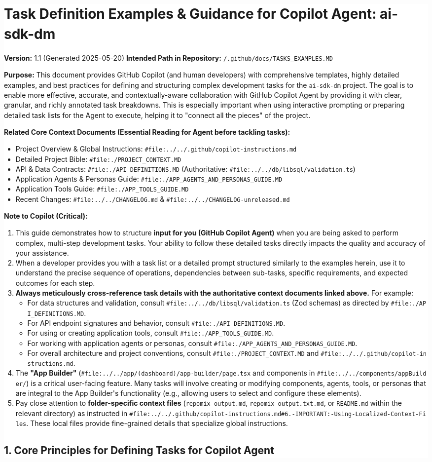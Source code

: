 # Task Definition Examples & Guidance for Copilot Agent: ai-sdk-dm

**Version:** 1.1 (Generated 2025-05-20)
**Intended Path in Repository:** `/.github/docs/TASKS_EXAMPLES.MD`

**Purpose:** This document provides GitHub Copilot (and human developers) with comprehensive templates, highly detailed examples, and best practices for defining and structuring complex development tasks for the `ai-sdk-dm` project. The goal is to enable more effective, accurate, and contextually-aware collaboration with GitHub Copilot Agent by providing it with clear, granular, and richly annotated task breakdowns. This is especially important when using interactive prompting or preparing detailed task lists for the Agent to execute, helping it to "connect all the pieces" of the project.

**Related Core Context Documents (Essential Reading for Agent before tackling tasks):**

* Project Overview & Global Instructions: `#file:../../.github/copilot-instructions.md`
* Detailed Project Bible: `#file:./PROJECT_CONTEXT.MD`
* API & Data Contracts: `#file:./API_DEFINITIONS.MD` (Authoritative: `#file:../../db/libsql/validation.ts`)
* Application Agents & Personas Guide: `#file:./APP_AGENTS_AND_PERSONAS_GUIDE.MD`
* Application Tools Guide: `#file:./APP_TOOLS_GUIDE.MD`
* Recent Changes: `#file:../../CHANGELOG.md` & `#file:../../CHANGELOG-unreleased.md`

**Note to Copilot (Critical):**

1. This guide demonstrates how to structure **input for you (GitHub Copilot Agent)** when you are being asked to perform complex, multi-step development tasks. Your ability to follow these detailed tasks directly impacts the quality and accuracy of your assistance.
2. When a developer provides you with a task list or a detailed prompt structured similarly to the examples herein, use it to understand the precise sequence of operations, dependencies between sub-tasks, specific requirements, and expected outcomes for each step.
3. **Always meticulously cross-reference task details with the authoritative context documents linked above.** For example:
    * For data structures and validation, consult `#file:../../db/libsql/validation.ts` (Zod schemas) as directed by `#file:./API_DEFINITIONS.MD`.
    * For API endpoint signatures and behavior, consult `#file:./API_DEFINITIONS.MD`.
    * For using or creating application tools, consult `#file:./APP_TOOLS_GUIDE.MD`.
    * For working with application agents or personas, consult `#file:./APP_AGENTS_AND_PERSONAS_GUIDE.MD`.
    * For overall architecture and project conventions, consult `#file:./PROJECT_CONTEXT.MD` and `#file:../../.github/copilot-instructions.md`.
4. The **"App Builder"** (`#file:../../app/(dashboard)/app-builder/page.tsx` and components in `#file:../../components/appBuilder/`) is a critical user-facing feature. Many tasks will involve creating or modifying components, agents, tools, or personas that are integral to the App Builder's functionality (e.g., allowing users to select and configure these elements).
5. Pay close attention to **folder-specific context files** (`repomix-output.md`, `repomix-output.txt.md`, or `README.md` within the relevant directory) as instructed in `#file:../../.github/copilot-instructions.md#6.-IMPORTANT:-Using-Localized-Context-Files`. These local files provide fine-grained details that specialize global instructions.

## 1. Core Principles for Defining Tasks for Copilot Agent

